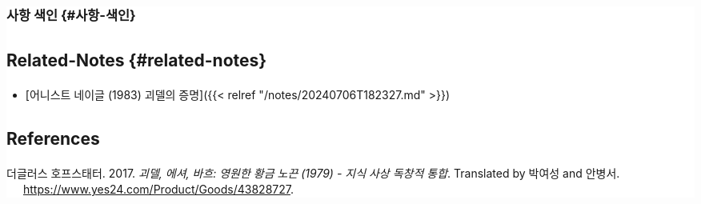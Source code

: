
### 사항 색인 {#사항-색인}


## Related-Notes {#related-notes}

-   [어니스트 네이글 (1983) 괴델의 증명]({{< relref "/notes/20240706T182327.md" >}})

## References

<style>.csl-entry{text-indent: -1.5em; margin-left: 1.5em;}</style><div class="csl-bib-body">
  <div class="csl-entry"><a id="citeproc_bib_item_1"></a>더글러스 호프스태터. 2017. <i>괴델, 에셔, 바흐: 영원한 황금 노끈 (1979) - 지식 사상 독창적 통합</i>. Translated by 박여성 and 안병서. <a href="https://www.yes24.com/Product/Goods/43828727">https://www.yes24.com/Product/Goods/43828727</a>.</div>
</div>
